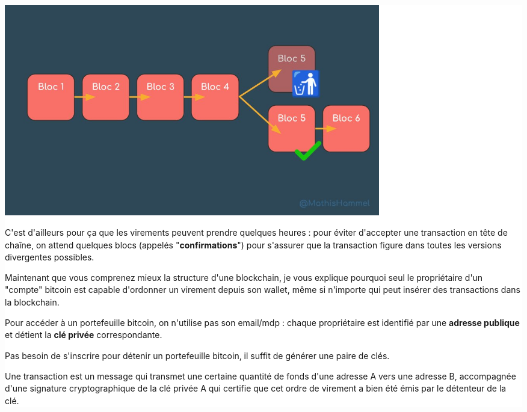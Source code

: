   <img style="height:350px; object-fit:cover" src="/images/blog/bitcoin-blockchain/1464164373354762256-FFG-SbSXEAACXbt.jpg" draggable="false">
  </div>
</div>

C'est d'ailleurs pour ça que les virements peuvent prendre quelques heures : pour éviter d'accepter une transaction en tête de chaîne, on attend quelques blocs (appelés "**confirmations**") pour s'assurer que la transaction figure dans toutes les versions divergentes possibles.

Maintenant que vous comprenez mieux la structure d'une blockchain, je vous explique pourquoi seul le propriétaire d'un "compte" bitcoin est capable d'ordonner un virement depuis son wallet, même si n'importe qui peut insérer des transactions dans la blockchain.

Pour accéder à un portefeuille bitcoin, on n'utilise pas son email/mdp : chaque propriétaire est identifié par une **adresse publique** et détient la **clé privée** correspondante.

Pas besoin de s'inscrire pour détenir un portefeuille bitcoin, il suffit de générer une paire de clés.

Une transaction est un message qui transmet une certaine quantité de fonds d'une adresse A vers une adresse B, accompagnée d'une signature cryptographique de la clé privée A qui certifie que cet ordre de virement a bien été émis par le détenteur de la clé. 

<div class="gallery-box">
  <div class="gallery">